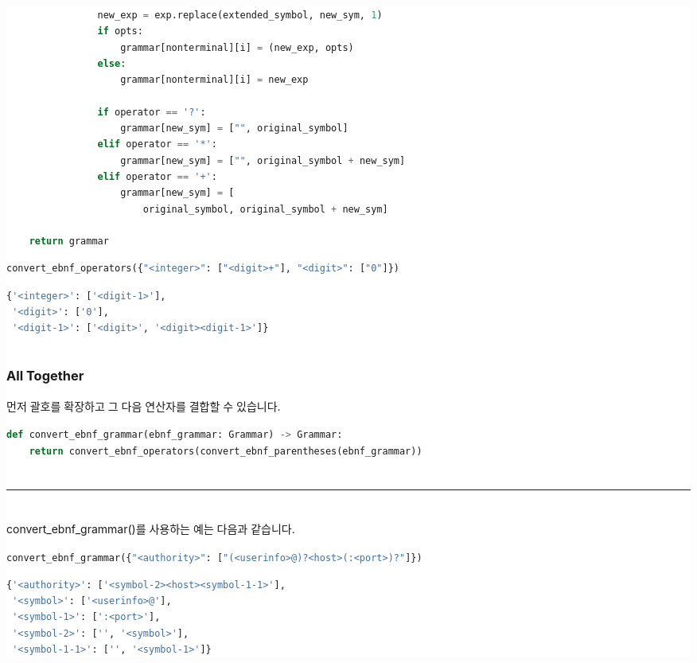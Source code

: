 ```python
                new_exp = exp.replace(extended_symbol, new_sym, 1)
                if opts:
                    grammar[nonterminal][i] = (new_exp, opts)
                else:
                    grammar[nonterminal][i] = new_exp

                if operator == '?':
                    grammar[new_sym] = ["", original_symbol]
                elif operator == '*':
                    grammar[new_sym] = ["", original_symbol + new_sym]
                elif operator == '+':
                    grammar[new_sym] = [
                        original_symbol, original_symbol + new_sym]

    return grammar
```

```python
convert_ebnf_operators({"<integer>": ["<digit>+"], "<digit>": ["0"]})
```

```python
{'<integer>': ['<digit-1>'],
 '<digit>': ['0'],
 '<digit-1>': ['<digit>', '<digit><digit-1>']}
```

#

### All Together

먼저 괄호를 확장하고 그 다음 연산자를 결합할 수 있습니다.

```python
def convert_ebnf_grammar(ebnf_grammar: Grammar) -> Grammar:
    return convert_ebnf_operators(convert_ebnf_parentheses(ebnf_grammar))
```

#

---

#

convert_ebnf_grammar()를 사용하는 예는 다음과 같습니다.

```python
convert_ebnf_grammar({"<authority>": ["(<userinfo>@)?<host>(:<port>)?"]})
```

```python
{'<authority>': ['<symbol-2><host><symbol-1-1>'],
 '<symbol>': ['<userinfo>@'],
 '<symbol-1>': [':<port>'],
 '<symbol-2>': ['', '<symbol>'],
 '<symbol-1-1>': ['', '<symbol-1>']}
```
